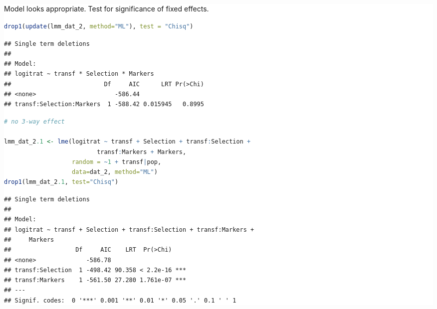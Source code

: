 Model looks appropriate. Test for significance of fixed effects.

``` r
drop1(update(lmm_dat_2, method="ML"), test = "Chisq")
```

    ## Single term deletions
    ## 
    ## Model:
    ## logitrat ~ transf * Selection * Markers
    ##                          Df     AIC      LRT Pr(>Chi)
    ## <none>                      -586.44                  
    ## transf:Selection:Markers  1 -588.42 0.015945   0.8995

``` r
# no 3-way effect

lmm_dat_2.1 <- lme(logitrat ~ transf + Selection + transf:Selection +
                          transf:Markers + Markers,
                   random = ~1 + transf|pop,
                   data=dat_2, method="ML")
drop1(lmm_dat_2.1, test="Chisq")
```

    ## Single term deletions
    ## 
    ## Model:
    ## logitrat ~ transf + Selection + transf:Selection + transf:Markers + 
    ##     Markers
    ##                  Df     AIC    LRT  Pr(>Chi)    
    ## <none>              -586.78                     
    ## transf:Selection  1 -498.42 90.358 < 2.2e-16 ***
    ## transf:Markers    1 -561.50 27.280 1.761e-07 ***
    ## ---
    ## Signif. codes:  0 '***' 0.001 '**' 0.01 '*' 0.05 '.' 0.1 ' ' 1
